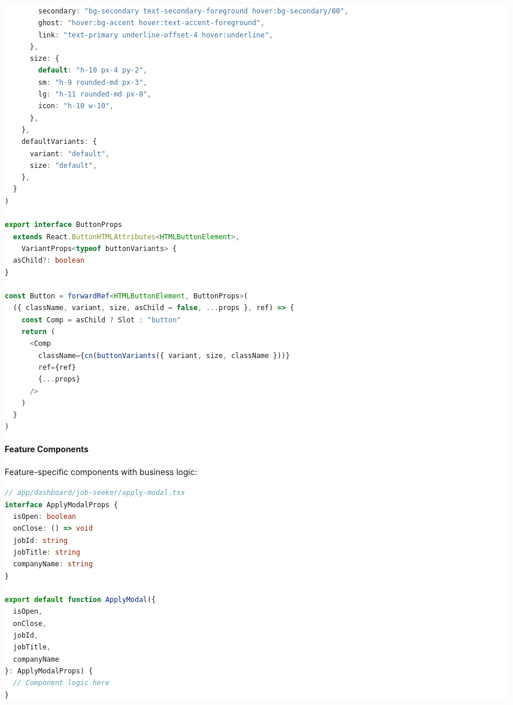 ```typescript
        secondary: "bg-secondary text-secondary-foreground hover:bg-secondary/80",
        ghost: "hover:bg-accent hover:text-accent-foreground",
        link: "text-primary underline-offset-4 hover:underline",
      },
      size: {
        default: "h-10 px-4 py-2",
        sm: "h-9 rounded-md px-3",
        lg: "h-11 rounded-md px-8",
        icon: "h-10 w-10",
      },
    },
    defaultVariants: {
      variant: "default",
      size: "default",
    },
  }
)

export interface ButtonProps
  extends React.ButtonHTMLAttributes<HTMLButtonElement>,
    VariantProps<typeof buttonVariants> {
  asChild?: boolean
}

const Button = forwardRef<HTMLButtonElement, ButtonProps>(
  ({ className, variant, size, asChild = false, ...props }, ref) => {
    const Comp = asChild ? Slot : "button"
    return (
      <Comp
        className={cn(buttonVariants({ variant, size, className }))}
        ref={ref}
        {...props}
      />
    )
  }
)
```

#### Feature Components

Feature-specific components with business logic:

```typescript
// app/dashboard/job-seeker/apply-modal.tsx
interface ApplyModalProps {
  isOpen: boolean
  onClose: () => void
  jobId: string
  jobTitle: string
  companyName: string
}

export default function ApplyModal({ 
  isOpen, 
  onClose, 
  jobId, 
  jobTitle, 
  companyName 
}: ApplyModalProps) {
  // Component logic here
}
```
